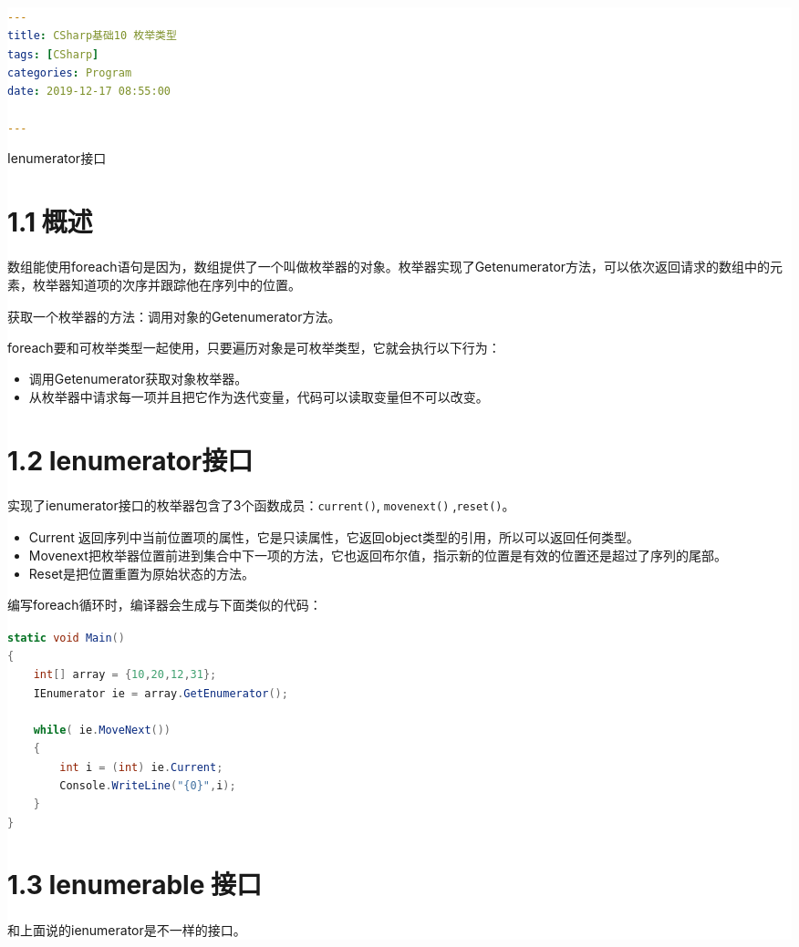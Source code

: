```yaml
---
title: CSharp基础10 枚举类型
tags: [CSharp]
categories: Program
date: 2019-12-17 08:55:00

---
```


Ienumerator接口



# 1.1 概述

数组能使用foreach语句是因为，数组提供了一个叫做枚举器的对象。枚举器实现了Getenumerator方法，可以依次返回请求的数组中的元素，枚举器知道项的次序并跟踪他在序列中的位置。

获取一个枚举器的方法：调用对象的Getenumerator方法。

foreach要和可枚举类型一起使用，只要遍历对象是可枚举类型，它就会执行以下行为：

- 调用Getenumerator获取对象枚举器。
- 从枚举器中请求每一项并且把它作为迭代变量，代码可以读取变量但不可以改变。

# 1.2 Ienumerator接口

实现了ienumerator接口的枚举器包含了3个函数成员：`current()`, `movenext()` ,`reset()`。

- Current 返回序列中当前位置项的属性，它是只读属性，它返回object类型的引用，所以可以返回任何类型。
- Movenext把枚举器位置前进到集合中下一项的方法，它也返回布尔值，指示新的位置是有效的位置还是超过了序列的尾部。
- Reset是把位置重置为原始状态的方法。

编写foreach循环时，编译器会生成与下面类似的代码：

```csharp
static void Main()
{
	int[] array = {10,20,12,31};
	IEnumerator ie = array.GetEnumerator();
	
	while( ie.MoveNext())
	{	
		int i = (int) ie.Current;
		Console.WriteLine("{0}",i);
	}
}
```



# 1.3  Ienumerable 接口

和上面说的ienumerator是不一样的接口。
